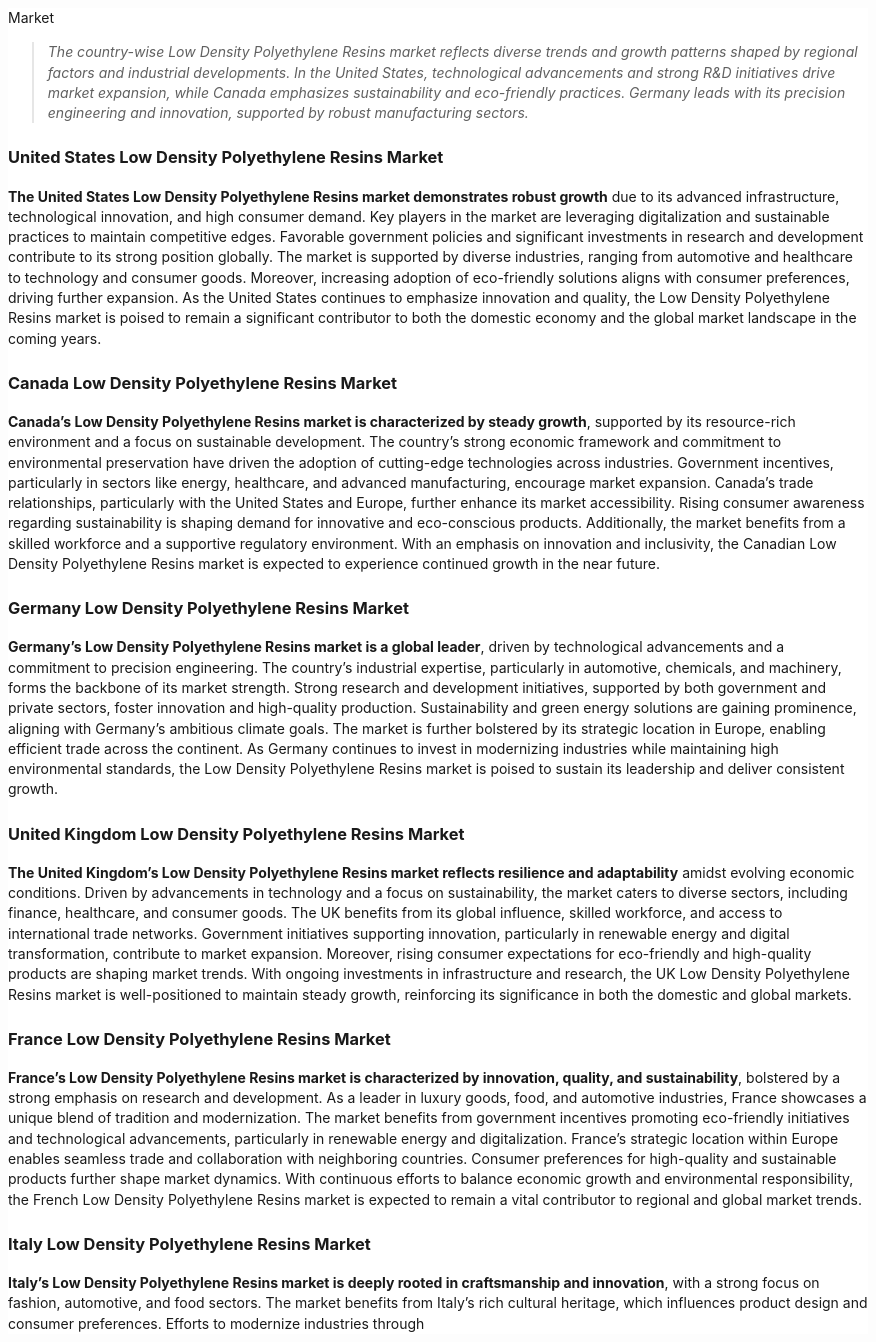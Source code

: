 Market<br /></span></h1><blockquote><p><em><span class="">The country-wise Low Density Polyethylene Resins market reflects diverse trends and growth patterns shaped by regional factors and industrial developments. In the United States, technological advancements and strong R&amp;D initiatives drive market expansion, while Canada emphasizes sustainability and eco-friendly practices. Germany leads with its precision engineering and innovation, supported by robust manufacturing sectors.</span></em></p></blockquote><h3><strong>United States Low Density Polyethylene Resins Market</strong></h3><p><strong>The United States Low Density Polyethylene Resins market demonstrates robust growth</strong> due to its advanced infrastructure, technological innovation, and high consumer demand. Key players in the market are leveraging digitalization and sustainable practices to maintain competitive edges. Favorable government policies and significant investments in research and development contribute to its strong position globally. The market is supported by diverse industries, ranging from automotive and healthcare to technology and consumer goods. Moreover, increasing adoption of eco-friendly solutions aligns with consumer preferences, driving further expansion. As the United States continues to emphasize innovation and quality, the Low Density Polyethylene Resins market is poised to remain a significant contributor to both the domestic economy and the global market landscape in the coming years.</p><h3><strong>Canada Low Density Polyethylene Resins Market</strong></h3><p><strong>Canada&rsquo;s Low Density Polyethylene Resins market is characterized by steady growth</strong>, supported by its resource-rich environment and a focus on sustainable development. The country&rsquo;s strong economic framework and commitment to environmental preservation have driven the adoption of cutting-edge technologies across industries. Government incentives, particularly in sectors like energy, healthcare, and advanced manufacturing, encourage market expansion. Canada&rsquo;s trade relationships, particularly with the United States and Europe, further enhance its market accessibility. Rising consumer awareness regarding sustainability is shaping demand for innovative and eco-conscious products. Additionally, the market benefits from a skilled workforce and a supportive regulatory environment. With an emphasis on innovation and inclusivity, the Canadian Low Density Polyethylene Resins market is expected to experience continued growth in the near future.</p><h3><strong>Germany Low Density Polyethylene Resins Market</strong></h3><p><strong>Germany&rsquo;s Low Density Polyethylene Resins market is a global leader</strong>, driven by technological advancements and a commitment to precision engineering. The country&rsquo;s industrial expertise, particularly in automotive, chemicals, and machinery, forms the backbone of its market strength. Strong research and development initiatives, supported by both government and private sectors, foster innovation and high-quality production. Sustainability and green energy solutions are gaining prominence, aligning with Germany&rsquo;s ambitious climate goals. The market is further bolstered by its strategic location in Europe, enabling efficient trade across the continent. As Germany continues to invest in modernizing industries while maintaining high environmental standards, the Low Density Polyethylene Resins market is poised to sustain its leadership and deliver consistent growth.</p><h3><strong>United Kingdom Low Density Polyethylene Resins Market</strong></h3><p><strong>The United Kingdom&rsquo;s Low Density Polyethylene Resins market reflects resilience and adaptability</strong> amidst evolving economic conditions. Driven by advancements in technology and a focus on sustainability, the market caters to diverse sectors, including finance, healthcare, and consumer goods. The UK benefits from its global influence, skilled workforce, and access to international trade networks. Government initiatives supporting innovation, particularly in renewable energy and digital transformation, contribute to market expansion. Moreover, rising consumer expectations for eco-friendly and high-quality products are shaping market trends. With ongoing investments in infrastructure and research, the UK Low Density Polyethylene Resins market is well-positioned to maintain steady growth, reinforcing its significance in both the domestic and global markets.</p><h3><strong>France Low Density Polyethylene Resins Market</strong></h3><p><strong>France&rsquo;s Low Density Polyethylene Resins market is characterized by innovation, quality, and sustainability</strong>, bolstered by a strong emphasis on research and development. As a leader in luxury goods, food, and automotive industries, France showcases a unique blend of tradition and modernization. The market benefits from government incentives promoting eco-friendly initiatives and technological advancements, particularly in renewable energy and digitalization. France&rsquo;s strategic location within Europe enables seamless trade and collaboration with neighboring countries. Consumer preferences for high-quality and sustainable products further shape market dynamics. With continuous efforts to balance economic growth and environmental responsibility, the French Low Density Polyethylene Resins market is expected to remain a vital contributor to regional and global market trends.</p><h3><strong>Italy Low Density Polyethylene Resins Market</strong></h3><p><strong>Italy&rsquo;s Low Density Polyethylene Resins market is deeply rooted in craftsmanship and innovation</strong>, with a strong focus on fashion, automotive, and food sectors. The market benefits from Italy&rsquo;s rich cultural heritage, which influences product design and consumer preferences. Efforts to modernize industries through